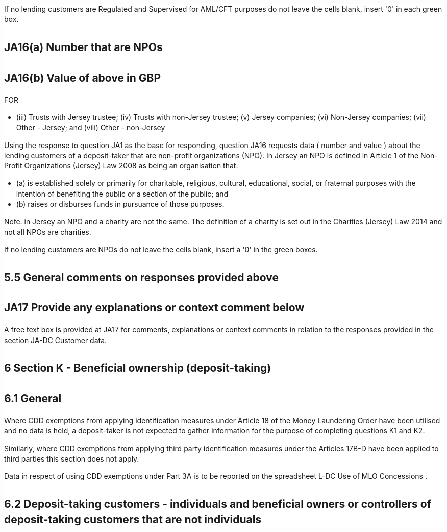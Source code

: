 If no lending customers are Regulated and Supervised for AML/CFT purposes do not leave the cells blank, insert '0' in each green box.

## JA16(a) Number that are NPOs

## JA16(b) Value of above in GBP

FOR

- (iii) Trusts with Jersey trustee; (iv) Trusts with non-Jersey trustee; (v) Jersey companies; (vi) Non-Jersey companies; (vii) Other - Jersey; and (viii) Other - non-Jersey

Using the response to question JA1 as the base for responding, question JA16 requests data ( number and value ) about the lending customers of a deposit-taker that are non-profit organizations (NPO). In Jersey an NPO is defined in Article 1 of the Non-Profit Organizations (Jersey) Law 2008 as being an organisation that:

- (a) is established solely or primarily for charitable, religious, cultural, educational, social, or fraternal purposes with the intention of benefiting the public or a section of the public; and
- (b) raises or disburses funds in pursuance of those purposes.

Note: in Jersey an NPO and a charity are not the same. The definition of a charity is set out in the Charities (Jersey) Law 2014 and not all NPOs are charities.

If no lending customers are NPOs do not leave the cells blank, insert a '0' in the green boxes.

## 5.5 General comments on responses provided above

## JA17 Provide any explanations or context comment below

A free text box is provided at JA17 for comments, explanations or context comments in relation to the responses provided in the section JA-DC Customer data.

## 6 Section K - Beneficial ownership (deposit-taking)

## 6.1 General

Where CDD exemptions from applying identification measures under Article 18 of the Money Laundering Order have been utilised and no data is held, a deposit-taker is not expected to gather information for the purpose of completing questions K1 and K2.

Similarly, where CDD exemptions from applying third party identification measures under the Articles 17B-D have been applied to third parties this section does not apply.

Data in respect of using CDD exemptions under Part 3A is to be reported on the spreadsheet L-DC Use of MLO Concessions .

## 6.2 Deposit-taking customers - individuals and beneficial owners or controllers of deposit-taking customers that are not individuals
